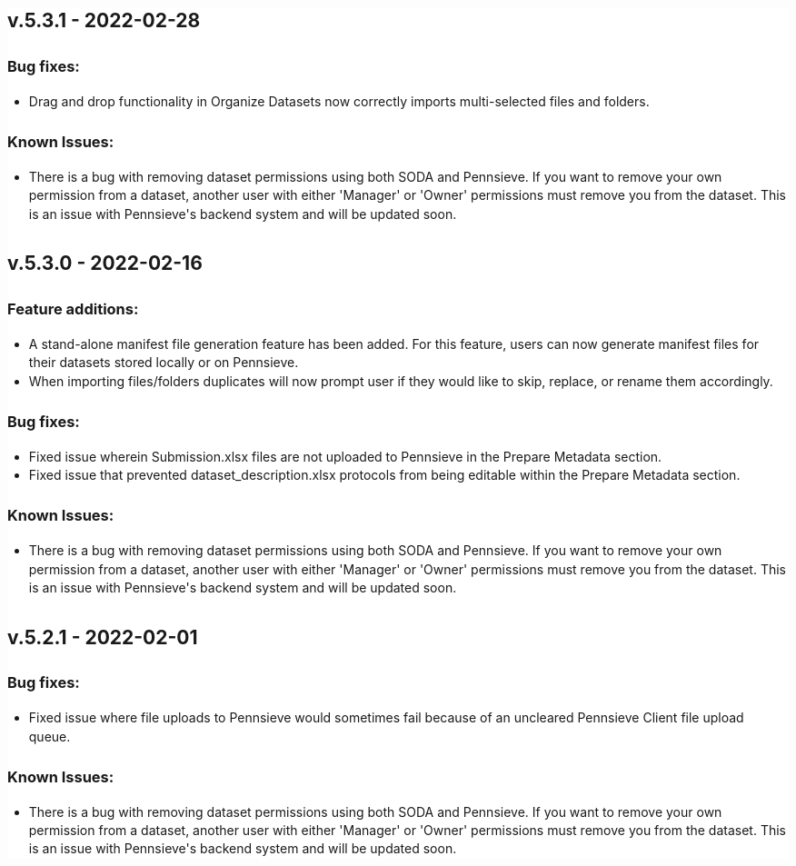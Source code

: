 ## v.5.3.1 - 2022-02-28

### Bug fixes:

- Drag and drop functionality in Organize Datasets now correctly imports multi-selected files and folders.

### Known Issues:

- There is a bug with removing dataset permissions using both SODA and Pennsieve. If you want to remove your own permission from a dataset, another user with either 'Manager' or 'Owner' permissions must remove you from the dataset. This is an issue with Pennsieve's backend system and will be updated soon.

## v.5.3.0 - 2022-02-16

### Feature additions:

- A stand-alone manifest file generation feature has been added. For this feature, users can now generate manifest files for their datasets stored locally or on Pennsieve.
- When importing files/folders duplicates will now prompt user if they would like to skip, replace, or rename them accordingly.

### Bug fixes:

- Fixed issue wherein Submission.xlsx files are not uploaded to Pennsieve in the Prepare Metadata section.
- Fixed issue that prevented dataset_description.xlsx protocols from being editable within the Prepare Metadata section.

### Known Issues:

- There is a bug with removing dataset permissions using both SODA and Pennsieve. If you want to remove your own permission from a dataset, another user with either 'Manager' or 'Owner' permissions must remove you from the dataset. This is an issue with Pennsieve's backend system and will be updated soon.

## v.5.2.1 - 2022-02-01

### Bug fixes:

- Fixed issue where file uploads to Pennsieve would sometimes fail because of an uncleared Pennsieve Client file upload queue.

### Known Issues:

- There is a bug with removing dataset permissions using both SODA and Pennsieve. If you want to remove your own permission from a dataset, another user with either 'Manager' or 'Owner' permissions must remove you from the dataset. This is an issue with Pennsieve's backend system and will be updated soon.
